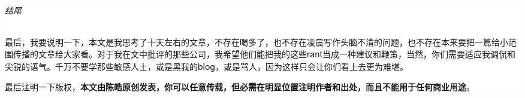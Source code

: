 ###### 结尾

最后，我要说明一下，本文是我思考了十天左右的文章，不存在喝多了，也不存在凌晨写作头脑不清的问题，也不存在本来要把一篇给小范围传播的文章给大家看。对于我在文中批评的那些公司，我希望他们能把我的这些rant当成一种建议和鞭策，当然，你们需要适应我调侃和尖锐的语气。千万不要学那些敏感人士，或是黑我的blog，或是骂人，因为这样只会让你们看上去更为难堪。

最后注明一下版权，**本文由陈皓原创发表，你可以任意传载，但必需在明显位置注明作者和出处，而且不能用于任何商业用途**。

   [1]: http://coolshell.cn/articles/5701.html
   [2]: http://weibo.com/1197161814/xwjDfAcf6
   [3]: http://weibo.com/1197161814/xw46V0Cz4
   [4]: http://v.youku.com/v_show/id_XMzE3OTIyMzg0.html
   [5]: http://coolshell.cn/articles/3820.html
   [6]: http://coolshell.cn/articles/5247.html
   [7]: http://weibo.com/1654762921/xx4FL0z6g
   [8]: http://stackoverflow.com/
   [9]: http://www.quora.com/
   [10]: http://www.infoq.com/cn/
   [11]: http://www.cnet.com/
   [12]: http://techcrunch.com/
   [13]: http://drdobbs.com/
   [14]: http://book.douban.com/subject/3889178/
   [15]: http://blog.sina.com.cn/s/blog_538efefb0100n53e.html

